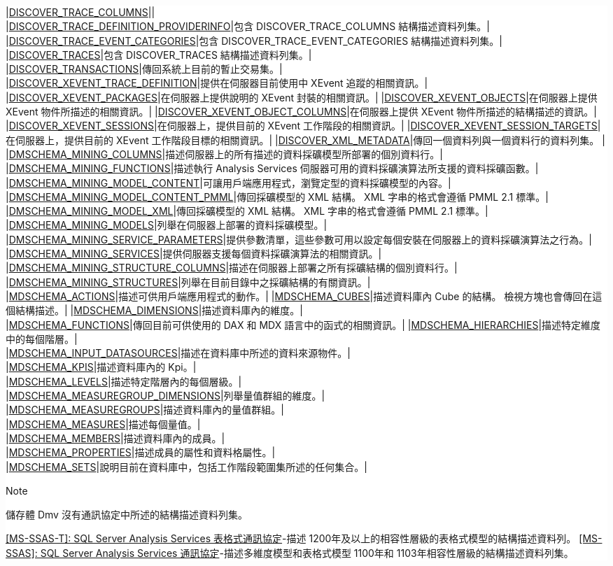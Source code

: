 |[DISCOVER_TRACE_COLUMNS]()||  
|[DISCOVER_TRACE_DEFINITION_PROVIDERINFO](https://msdn.microsoft.com/library/ee301342)|包含 DISCOVER_TRACE_COLUMNS 結構描述資料列集。|  
|[DISCOVER_TRACE_EVENT_CATEGORIES](https://msdn.microsoft.com/library/ee320442)|包含 DISCOVER_TRACE_EVENT_CATEGORIES 結構描述資料列集。|  
|[DISCOVER_TRACES](https://msdn.microsoft.com/library/ee301643)|包含 DISCOVER_TRACES 結構描述資料列集。|  
|[DISCOVER_TRANSACTIONS](https://msdn.microsoft.com/library/ee301363)|傳回系統上目前的暫止交易集。|  
|[DISCOVER_XEVENT_TRACE_DEFINITION](https://msdn.microsoft.com/library/mt704568)|提供在伺服器目前使用中 XEvent 追蹤的相關資訊。|  
|[DISCOVER_XEVENT_PACKAGES](https://msdn.microsoft.com/library/mt704569)|在伺服器上提供說明的 XEvent 封裝的相關資訊。|
|[DISCOVER_XEVENT_OBJECTS](https://msdn.microsoft.com/library/mt704543)|在伺服器上提供 XEvent 物件所描述的相關資訊。|
|[DISCOVER_XEVENT_OBJECT_COLUMNS](https://msdn.microsoft.com/library/mt719352)|在伺服器上提供 XEvent 物件所描述的結構描述的資訊。|
|[DISCOVER_XEVENT_SESSIONS](https://msdn.microsoft.com/library/mt704397)|在伺服器上，提供目前的 XEvent 工作階段的相關資訊。|
|[DISCOVER_XEVENT_SESSION_TARGETS](https://msdn.microsoft.com/library/mt704564)|在伺服器上，提供目前的 XEvent 工作階段目標的相關資訊。|
|[DISCOVER_XML_METADATA](https://msdn.microsoft.com/library/ee301560)|傳回一個資料列與一個資料行的資料列集。 |
|[DMSCHEMA_MINING_COLUMNS](https://msdn.microsoft.com/library/ee301664)|描述伺服器上的所有描述的資料採礦模型所部署的個別資料行。|  
|[DMSCHEMA_MINING_FUNCTIONS](https://msdn.microsoft.com/library/ee320415)|描述執行 Analysis Services 伺服器可用的資料採礦演算法所支援的資料採礦函數。|  
|[DMSCHEMA_MINING_MODEL_CONTENT](https://msdn.microsoft.com/library/ee302124)|可讓用戶端應用程式，瀏覽定型的資料採礦模型的內容。|  
|[DMSCHEMA_MINING_MODEL_CONTENT_PMML](https://msdn.microsoft.com/library/ee320692)|傳回採礦模型的 XML 結構。 XML 字串的格式會遵循 PMML 2.1 標準。|  
|[DMSCHEMA_MINING_MODEL_XML](https://msdn.microsoft.com/library/ee301916)|傳回採礦模型的 XML 結構。 XML 字串的格式會遵循 PMML 2.1 標準。|  
|[DMSCHEMA_MINING_MODELS](https://msdn.microsoft.com/library/ee320603)|列舉在伺服器上部署的資料採礦模型。|  
|[DMSCHEMA_MINING_SERVICE_PARAMETERS](https://msdn.microsoft.com/library/ee320378)|提供參數清單，這些參數可用以設定每個安裝在伺服器上的資料採礦演算法之行為。|  
|[DMSCHEMA_MINING_SERVICES](https://msdn.microsoft.com/library/ee320487)|提供伺服器支援每個資料採礦演算法的相關資訊。|  
|[DMSCHEMA_MINING_STRUCTURE_COLUMNS](https://msdn.microsoft.com/library/ee320277)|描述在伺服器上部署之所有採礦結構的個別資料行。|  
|[DMSCHEMA_MINING_STRUCTURES](https://msdn.microsoft.com/library/ee320704)|列舉在目前目錄中之採礦結構的有關資訊。|  
|[MDSCHEMA_ACTIONS](https://msdn.microsoft.com/library/ee320890)|描述可供用戶端應用程式的動作。|
|[MDSCHEMA_CUBES](https://msdn.microsoft.com/library/ee301304)|描述資料庫內 Cube 的結構。 檢視方塊也會傳回在這個結構描述。|
|[MDSCHEMA_DIMENSIONS](https://msdn.microsoft.com/library/ee301366)|描述資料庫內的維度。|  
|[MDSCHEMA_FUNCTIONS](https://msdn.microsoft.com/library/mt719467)|傳回目前可供使用的 DAX 和 MDX 語言中的函式的相關資訊。|
|[MDSCHEMA_HIERARCHIES](https://msdn.microsoft.com/library/ee320250)|描述特定維度中的每個階層。|  
|[MDSCHEMA_INPUT_DATASOURCES](https://msdn.microsoft.com/library/ee301386)|描述在資料庫中所述的資料來源物件。|  
|[MDSCHEMA_KPIS](https://msdn.microsoft.com/library/ee320406)|描述資料庫內的 Kpi。|  
|[MDSCHEMA_LEVELS](https://msdn.microsoft.com/library/ee320746)|描述特定階層內的每個層級。|  
|[MDSCHEMA_MEASUREGROUP_DIMENSIONS](https://msdn.microsoft.com/library/ee320977)|列舉量值群組的維度。|  
|[MDSCHEMA_MEASUREGROUPS](https://msdn.microsoft.com/library/ee320601)|描述資料庫內的量值群組。|  
|[MDSCHEMA_MEASURES](https://msdn.microsoft.com/library/ee301871)|描述每個量值。|  
|[MDSCHEMA_MEMBERS](https://msdn.microsoft.com/library/ee320960)|描述資料庫內的成員。|  
|[MDSCHEMA_PROPERTIES](https://msdn.microsoft.com/library/ee320393)|描述成員的屬性和資料格屬性。|  
|[MDSCHEMA_SETS](https://msdn.microsoft.com/library/ee301356)|說明目前在資料庫中，包括工作階段範圍集所述的任何集合。|  

> [!NOTE]
> 儲存體 Dmv 沒有通訊協定中所述的結構描述資料列集。

[[MS-SSAS-T]: SQL Server Analysis Services 表格式通訊協定](https://msdn.microsoft.com/library/mt719260)-描述 1200年及以上的相容性層級的表格式模型的結構描述資料列。
[[MS-SSAS]: SQL Server Analysis Services 通訊協定](https://msdn.microsoft.com/library/ee320606)-描述多維度模型和表格式模型 1100年和 1103年相容性層級的結構描述資料列集。